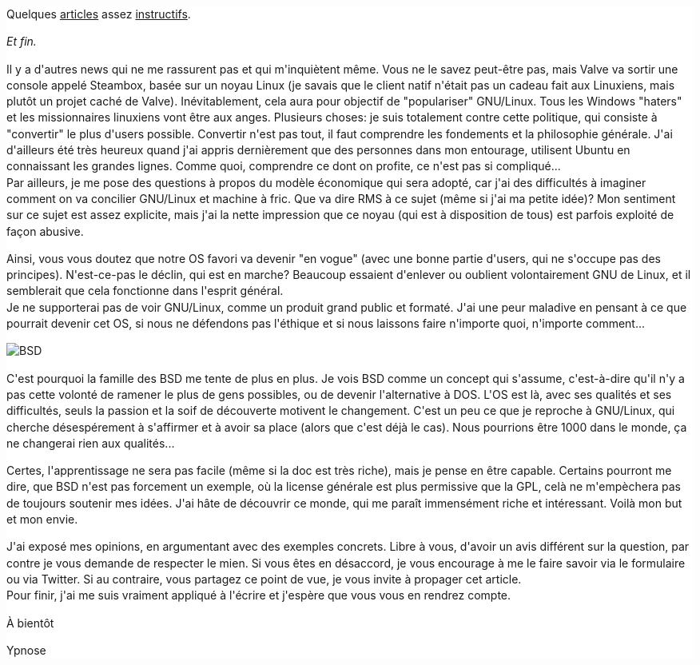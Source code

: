 Quelques [articles](http://linuxfr.org/news/x-org-est-mort-vive-wayland) assez [instructifs](http://linuxfr.org/users/sinma/journaux/linux-only-et-bsd).

*Et fin.*

Il y a d'autres news qui ne me rassurent pas et qui m'inquiètent même. Vous ne le savez peut-être pas, mais Valve va sortir une console appelé Steambox, basée sur un noyau Linux (je savais que le client natif n'était pas un cadeau fait aux Linuxiens, mais plutôt un projet caché de Valve).
Inévitablement, cela aura pour objectif de "populariser" GNU/Linux. Tous les Windows "haters" et les missionnaires linuxiens vont être aux anges. Plusieurs choses: je suis totalement contre cette politique, qui consiste à "convertir" le plus d'users possible. Convertir n'est pas tout, il
faut comprendre les fondements et la philosophie générale. J'ai d'ailleurs été très heureux quand j'ai appris dernièrement que des personnes dans mon entourage, utilisent Ubuntu en connaissant les grandes lignes. Comme quoi, comprendre ce dont on profite, ce n'est pas si compliqué...   
Par ailleurs, je me pose des questions à propos du modèle économique qui sera adopté, car j'ai des difficultés à imaginer comment on va concilier GNU/Linux et machine à fric. Que va dire RMS à ce sujet (même si j'ai ma petite idée)? Mon sentiment sur ce sujet est assez explicite, mais
j'ai la nette impression que ce noyau (qui est à disposition de tous) est parfois exploité de façon abusive.

Ainsi, vous vous doutez que notre OS favori va devenir "en vogue" (avec une bonne partie d'users, qui ne s'occupe pas des principes). N'est-ce-pas le déclin, qui est en marche? Beaucoup essaient d'enlever ou oublient volontairement GNU de Linux, et il semblerait que cela fonctionne dans l'esprit général.  
Je ne supporterai pas de voir GNU/Linux, comme un produit grand public et formaté. J'ai une peur maladive en pensant à ce que pourrait devenir cet OS, si nous ne défendons pas l'éthique et si nous laissons faire n'importe quoi, n'importe comment...

<img class="imgcenter" alt="BSD" src="http://linuxien.legtux.org/uploads/images/2013/articles/bsd.jpg">

C'est pourquoi la famille des BSD me tente de plus en plus. Je vois BSD comme un concept qui s'assume, c'est-à-dire qu'il n'y a pas cette volonté de ramener le plus de gens possibles, ou de devenir l'alternative à DOS. L'OS est là, avec ses qualités et ses difficultés, seuls la passion et la soif
de découverte motivent le changement. C'est un peu ce que je reproche à GNU/Linux, qui cherche désespérement à s'affirmer et à avoir sa place (alors que c'est déjà le cas). Nous pourrions être 1000 dans le monde, ça ne changerai rien aux qualités...  

Certes, l'apprentissage ne sera pas facile (même si la doc est très riche), mais je pense en être capable. Certains pourront me dire, que BSD n'est pas forcement un exemple, où la license générale est plus permissive que la GPL, celà ne m'empèchera pas de toujours soutenir mes idées. J'ai hâte
de découvrir ce monde, qui me paraît immensément riche et intéressant. Voilà mon but et mon envie.

J'ai exposé mes opinions, en argumentant avec des exemples concrets. Libre à vous, d'avoir un avis différent sur la question, par contre je vous demande de respecter le mien. Si vous êtes en désaccord, je vous encourage à me le faire savoir via le formulaire ou via Twitter. Si au contraire, vous
partagez ce point de vue, je vous invite à propager cet article.  
Pour finir, j'ai me suis vraiment appliqué à l'écrire et j'espère que vous vous en rendrez compte.

À bientôt

Ypnose
